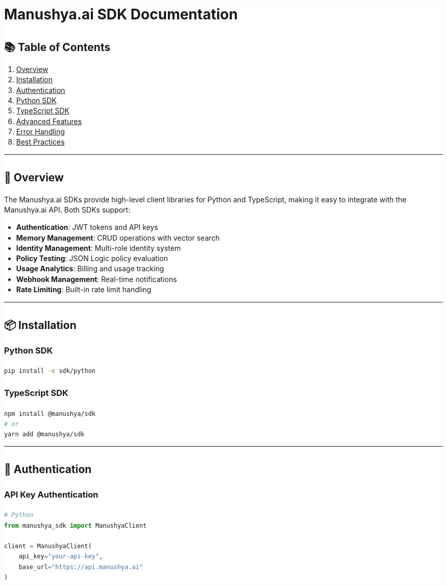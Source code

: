 # Manushya.ai SDK Documentation

## 📚 Table of Contents
1. [Overview](#overview)
2. [Installation](#installation)
3. [Authentication](#authentication)
4. [Python SDK](#python-sdk)
5. [TypeScript SDK](#typescript-sdk)
6. [Advanced Features](#advanced-features)
7. [Error Handling](#error-handling)
8. [Best Practices](#best-practices)

---

## 🎯 Overview

The Manushya.ai SDKs provide high-level client libraries for Python and TypeScript, making it easy to integrate with the Manushya.ai API. Both SDKs support:

- **Authentication**: JWT tokens and API keys
- **Memory Management**: CRUD operations with vector search
- **Identity Management**: Multi-role identity system
- **Policy Testing**: JSON Logic policy evaluation
- **Usage Analytics**: Billing and usage tracking
- **Webhook Management**: Real-time notifications
- **Rate Limiting**: Built-in rate limit handling

---

## 📦 Installation

### Python SDK
```bash
pip install -e sdk/python
```

### TypeScript SDK
```bash
npm install @manushya/sdk
# or
yarn add @manushya/sdk
```

---

## 🔐 Authentication

### API Key Authentication
```python
# Python
from manushya_sdk import ManushyaClient

client = ManushyaClient(
    api_key="your-api-key",
    base_url="https://api.manushya.ai"
)
```
